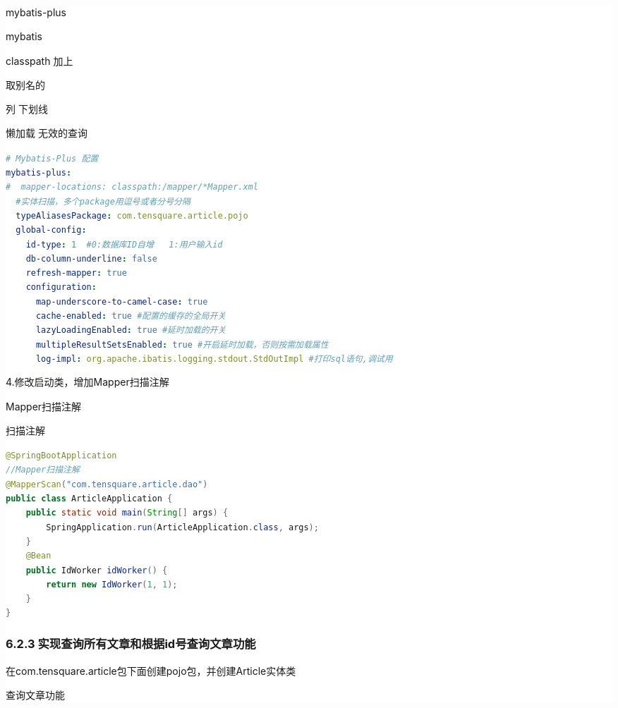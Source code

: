 mybatis-plus

mybatis

classpath  加上  

取别名的 

列 下划线 

懒加载 无效的查询   

```yaml
# Mybatis-Plus 配置
mybatis-plus:
#  mapper-locations: classpath:/mapper/*Mapper.xml
  #实体扫描，多个package用逗号或者分号分隔
  typeAliasesPackage: com.tensquare.article.pojo
  global-config:
    id-type: 1  #0:数据库ID自增   1:用户输入id
    db-column-underline: false
    refresh-mapper: true
    configuration:
      map-underscore-to-camel-case: true
      cache-enabled: true #配置的缓存的全局开关
      lazyLoadingEnabled: true #延时加载的开关
      multipleResultSetsEnabled: true #开启延时加载，否则按需加载属性
      log-impl: org.apache.ibatis.logging.stdout.StdOutImpl #打印sql语句,调试用
```



4.修改启动类，增加Mapper扫描注解

Mapper扫描注解

扫描注解  

```java
@SpringBootApplication
//Mapper扫描注解
@MapperScan("com.tensquare.article.dao")
public class ArticleApplication {
    public static void main(String[] args) {
        SpringApplication.run(ArticleApplication.class, args);
    }
    @Bean
    public IdWorker idWorker() {
        return new IdWorker(1, 1);
    }
}
```

### 6.2.3 实现查询所有文章和根据id号查询文章功能

在com.tensquare.article包下面创建pojo包，并创建Article实体类

查询文章功能 
